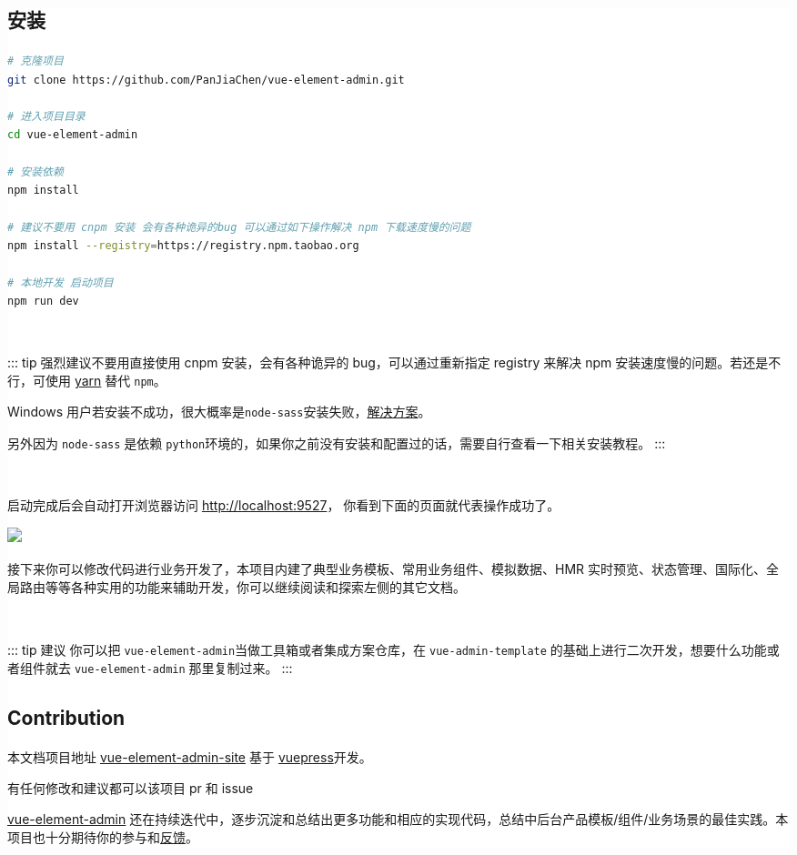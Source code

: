 ## 安装

```bash
# 克隆项目
git clone https://github.com/PanJiaChen/vue-element-admin.git

# 进入项目目录
cd vue-element-admin

# 安装依赖
npm install

# 建议不要用 cnpm 安装 会有各种诡异的bug 可以通过如下操作解决 npm 下载速度慢的问题
npm install --registry=https://registry.npm.taobao.org

# 本地开发 启动项目
npm run dev
```

<br/>

::: tip
强烈建议不要用直接使用 cnpm 安装，会有各种诡异的 bug，可以通过重新指定 registry 来解决 npm 安装速度慢的问题。若还是不行，可使用 [yarn](https://github.com/yarnpkg/yarn) 替代 `npm`。

Windows 用户若安装不成功，很大概率是`node-sass`安装失败，[解决方案](https://github.com/PanJiaChen/vue-element-admin/issues/24)。

另外因为 `node-sass` 是依赖 `python`环境的，如果你之前没有安装和配置过的话，需要自行查看一下相关安装教程。
:::

<br/>

启动完成后会自动打开浏览器访问 [http://localhost:9527](http://localhost:9527)， 你看到下面的页面就代表操作成功了。

![](https://wpimg.wallstcn.com/1bc334a6-32a8-4f29-a037-ac3f5ce32588.png)

接下来你可以修改代码进行业务开发了，本项目内建了典型业务模板、常用业务组件、模拟数据、HMR 实时预览、状态管理、国际化、全局路由等等各种实用的功能来辅助开发，你可以继续阅读和探索左侧的其它文档。

<br/>

::: tip 建议
你可以把 `vue-element-admin`当做工具箱或者集成方案仓库，在 `vue-admin-template` 的基础上进行二次开发，想要什么功能或者组件就去 `vue-element-admin` 那里复制过来。
:::

## Contribution

本文档项目地址 [vue-element-admin-site](https://github.com/PanJiaChen/vue-element-admin-site) 基于 [vuepress](https://github.com/vuejs/vuepress)开发。

有任何修改和建议都可以该项目 pr 和 issue

[vue-element-admin](https://github.com/PanJiaChen/vue-element-admin) 还在持续迭代中，逐步沉淀和总结出更多功能和相应的实现代码，总结中后台产品模板/组件/业务场景的最佳实践。本项目也十分期待你的参与和[反馈](https://github.com/PanJiaChen/vue-element-admin/issues)。
